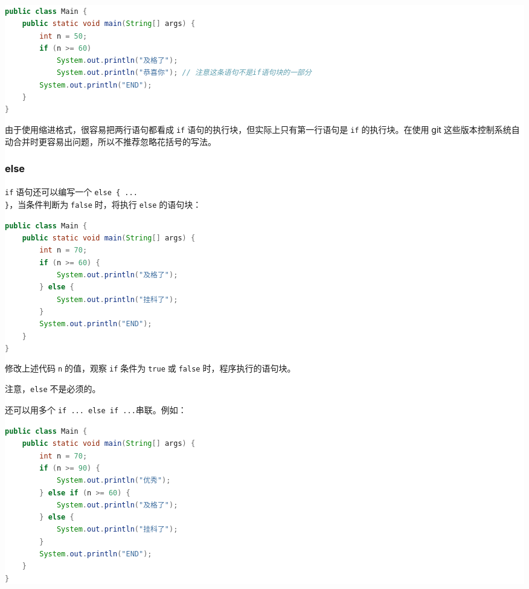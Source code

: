 ```java
public class Main {
    public static void main(String[] args) {
        int n = 50;
        if (n >= 60)
            System.out.println("及格了");
            System.out.println("恭喜你"); // 注意这条语句不是if语句块的一部分
        System.out.println("END");
    }
}
```

由于使用缩进格式，很容易把两行语句都看成 <code>if</code> 语句的执行块，但实际上只有第一行语句是 <code>if</code> 的执行块。在使用 git 这些版本控制系统自动合并时更容易出问题，所以不推荐忽略花括号的写法。

### else

<code>if</code> 语句还可以编写一个 <code>else { ... }</code>，当条件判断为 <code>false</code> 时，将执行 <code>else</code> 的语句块：

```java
public class Main {
    public static void main(String[] args) {
        int n = 70;
        if (n >= 60) {
            System.out.println("及格了");
        } else {
            System.out.println("挂科了");
        }
        System.out.println("END");
    }
}
```

修改上述代码 <code>n</code> 的值，观察 <code>if</code> 条件为 <code>true</code> 或 <code>false</code> 时，程序执行的语句块。

注意，<code>else</code> 不是必须的。

还可以用多个 <code>if ... else if ...</code>串联。例如：

```java
public class Main {
    public static void main(String[] args) {
        int n = 70;
        if (n >= 90) {
            System.out.println("优秀");
        } else if (n >= 60) {
            System.out.println("及格了");
        } else {
            System.out.println("挂科了");
        }
        System.out.println("END");
    }
}
```
